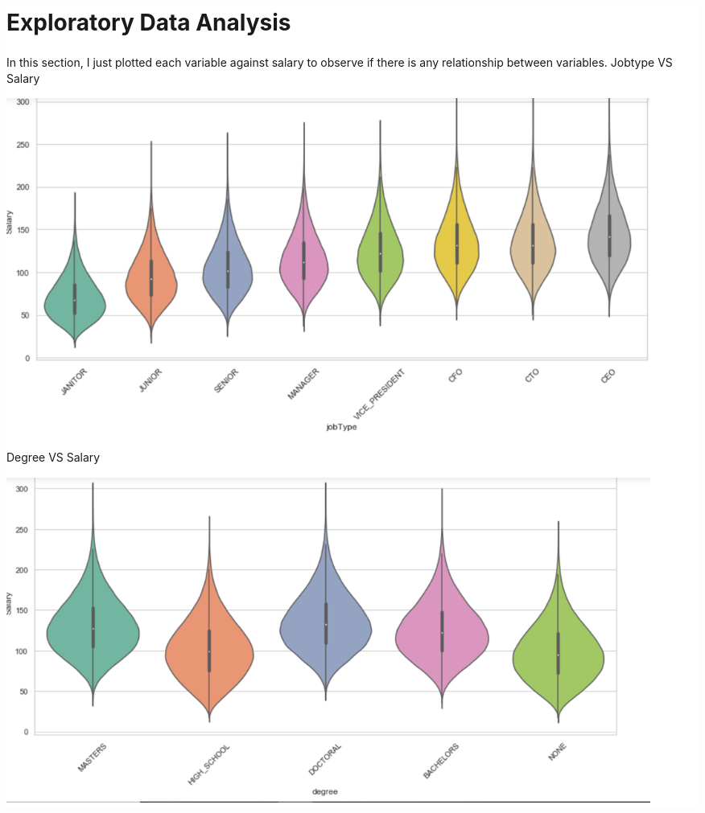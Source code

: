 # Exploratory Data Analysis
In this section, I just plotted each variable against salary to observe if there is any relationship between variables. 
 Jobtype VS Salary
 
 <img src="images/jobtype.png" width=800>
 
 Degree VS Salary

<img src="images/degree.png" width=800 >        
 